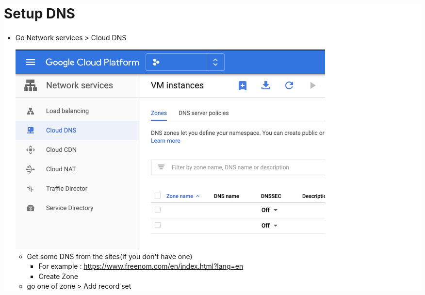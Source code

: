 # Setup DNS
- Go Network services > Cloud DNS

  <img width="638" src="./images/5644007f-882f-49b8-ac28-479a0e0cc75d.png">

  - Get some DNS from the sites(If you don't have one)
    - For example : https://www.freenom.com/en/index.html?lang=en
    - Create Zone
  - go one of zone > Add record set
